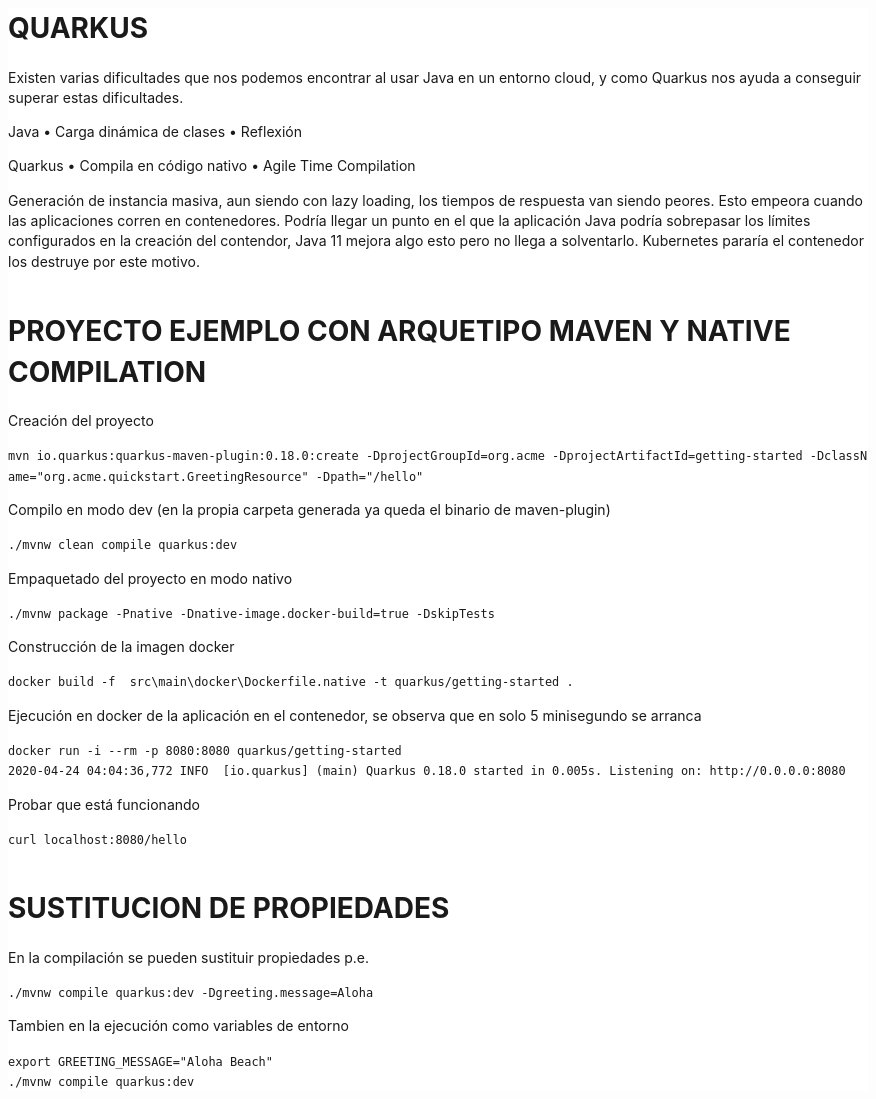 # QUARKUS

Existen varias dificultades que nos podemos encontrar al usar Java en un entorno cloud, y como Quarkus nos ayuda a conseguir superar estas dificultades.

Java
•	Carga dinámica de clases
•	Reflexión

Quarkus
•	Compila en código nativo
•	Agile Time Compilation

Generación de instancia masiva, aun siendo con lazy loading, los tiempos de respuesta van siendo peores. Esto empeora cuando las aplicaciones corren en contenedores. Podría llegar un punto en el que la aplicación Java podría sobrepasar los límites configurados en la creación del contendor, Java 11 mejora algo esto pero no llega a solventarlo.
Kubernetes pararía el contenedor los destruye por este motivo.

# PROYECTO EJEMPLO CON ARQUETIPO MAVEN Y NATIVE COMPILATION

Creación del proyecto
```
mvn io.quarkus:quarkus-maven-plugin:0.18.0:create -DprojectGroupId=org.acme -DprojectArtifactId=getting-started -DclassName="org.acme.quickstart.GreetingResource" -Dpath="/hello"
```
Compilo en modo dev (en la propia carpeta generada ya queda el binario de maven-plugin)
```
./mvnw clean compile quarkus:dev
```

Empaquetado del proyecto en modo nativo
```
./mvnw package -Pnative -Dnative-image.docker-build=true -DskipTests
```

Construcción de la imagen docker
```
docker build -f  src\main\docker\Dockerfile.native -t quarkus/getting-started .
```

Ejecución en docker de la aplicación en el contenedor, se observa que en solo 5 minisegundo se arranca
```
docker run -i --rm -p 8080:8080 quarkus/getting-started
2020-04-24 04:04:36,772 INFO  [io.quarkus] (main) Quarkus 0.18.0 started in 0.005s. Listening on: http://0.0.0.0:8080
```

Probar que está funcionando
```
curl localhost:8080/hello
```

# SUSTITUCION DE PROPIEDADES
En la compilación se pueden sustituir propiedades p.e.
```
./mvnw compile quarkus:dev -Dgreeting.message=Aloha
```
Tambien en la ejecución como variables de entorno
```
export GREETING_MESSAGE="Aloha Beach"
./mvnw compile quarkus:dev
```
